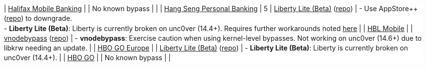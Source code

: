 | [Halifax Mobile Banking](https://apps.apple.com/gb/app/halifax-mobile-banking/id486355738)                                    |                                  | No known bypass                                                                                                                                                                                                                                                                                                                                                                                                                                                                                                                                                            |                                                                                                                                                                                                                                                                                                                                                                                                                                                        |
| [Hang Seng Personal Banking](https://apps.apple.com/hk/app/hang-seng-personal-banking/id1039256353?l=en)                      |                                5 | [Liberty Lite (Beta)](https://bypass.beerpsi.me/#/tools/tweaks?id=liberty-lite-beta) ([repo](https://beerpsi.me/sharerepo/?repo=https://ryleyangus.com/repo))                                                                                                                                                                                                                                                                                                                                                                                                              | - Use AppStore++ ([repo](https://beerpsi.me/sharerepo/?repo=https://cokepokes.github.io)) to downgrade.<br>- **Liberty Lite (Beta)**: Liberty is currently broken on unc0ver (14.4+). Requires further workarounds noted [here](https://bypass.beerpsi.me/#/special-workarounds.md?id=hang-seng-personal-banking)                                                                                                                                      |
| [HBL Mobile](https://apps.apple.com/pk/app/hbl-mobile/id1123585628)                                                           |                                  | [vnodebypass](https://bypass.beerpsi.me/#/tools/kernel-level?id=vnodebypass) ([repo](https://beerpsi.me/sharerepo/?repo=https://cydia.ichitaso.com))                                                                                                                                                                                                                                                                                                                                                                                                                       | - **vnodebypass**: Exercise caution when using kernel-level bypasses. Not working on unc0ver (14.6+) due to libkrw needing an update.                                                                                                                                                                                                                                                                                                                  |
| [HBO GO Europe](https://apps.apple.com/si/app/hbo-go/id1099737113)                                                            |                                  | [Liberty Lite (Beta)](https://bypass.beerpsi.me/#/tools/tweaks?id=liberty-lite-beta) ([repo](https://beerpsi.me/sharerepo/?repo=https://ryleyangus.com/repo))                                                                                                                                                                                                                                                                                                                                                                                                              | - **Liberty Lite (Beta)**: Liberty is currently broken on unc0ver (14.4+).                                                                                                                                                                                                                                                                                                                                                                             |
| [HBO GO](https://apps.apple.com/sg/app/hbo-go/id1441047916)                                                                   |                                  | No known bypass                                                                                                                                                                                                                                                                                                                                                                                                                                                                                                                                                            |                                                                                                                                                                                                                                                                                                                                                                                                                                                        |